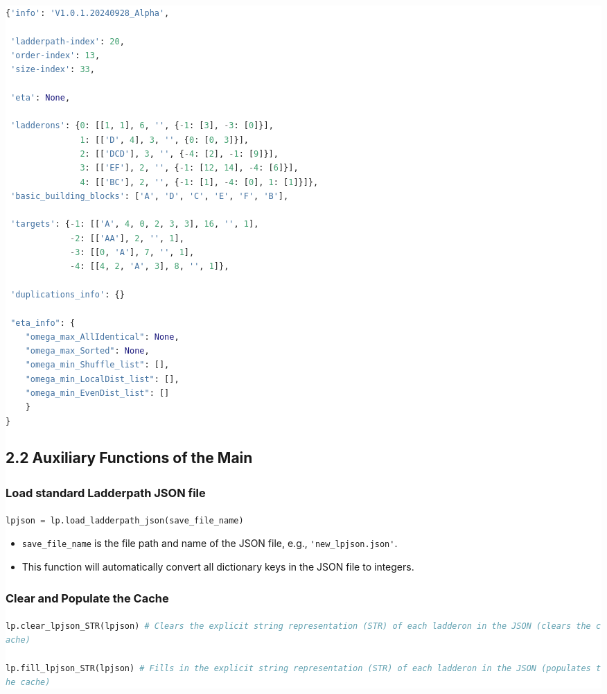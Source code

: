 ```Python
{'info': 'V1.0.1.20240928_Alpha',

 'ladderpath-index': 20,
 'order-index': 13,
 'size-index': 33,
 
 'eta': None,
 
 'ladderons': {0: [[1, 1], 6, '', {-1: [3], -3: [0]}],
               1: [['D', 4], 3, '', {0: [0, 3]}],
               2: [['DCD'], 3, '', {-4: [2], -1: [9]}],
               3: [['EF'], 2, '', {-1: [12, 14], -4: [6]}],
               4: [['BC'], 2, '', {-1: [1], -4: [0], 1: [1]}]},
 'basic_building_blocks': ['A', 'D', 'C', 'E', 'F', 'B'],
 
 'targets': {-1: [['A', 4, 0, 2, 3, 3], 16, '', 1],
             -2: [['AA'], 2, '', 1],
             -3: [[0, 'A'], 7, '', 1],
             -4: [[4, 2, 'A', 3], 8, '', 1]},
           
 'duplications_info': {}
 
 "eta_info": {
    "omega_max_AllIdentical": None,
    "omega_max_Sorted": None,
    "omega_min_Shuffle_list": [],
    "omega_min_LocalDist_list": [],
    "omega_min_EvenDist_list": []
    }
}
```

## 2.2 Auxiliary Functions of the Main
### Load standard Ladderpath JSON file

```Python
lpjson = lp.load_ladderpath_json(save_file_name)
```

* `save_file_name` is the file path and name of the JSON file, e.g., `'new_lpjson.json'`.

* This function will automatically convert all dictionary keys in the JSON file to integers.



### Clear and Populate the Cache

```Python
lp.clear_lpjson_STR(lpjson) # Clears the explicit string representation (STR) of each ladderon in the JSON (clears the cache)

lp.fill_lpjson_STR(lpjson) # Fills in the explicit string representation (STR) of each ladderon in the JSON (populates the cache)
```
